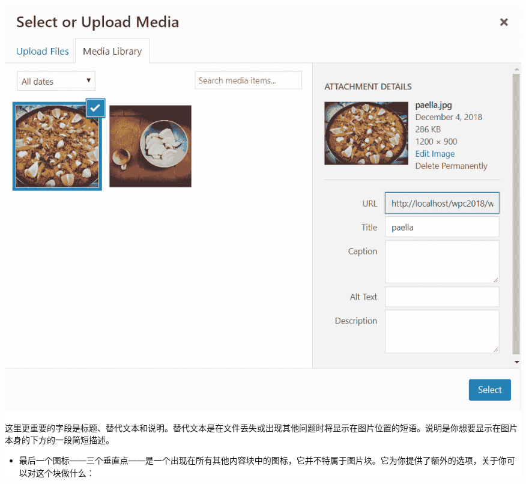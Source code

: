![](img/bb0fe8df-37c0-42d1-b8fb-5cc1fbcb4198.png)

这里更重要的字段是标题、替代文本和说明。替代文本是在文件丢失或出现其他问题时将显示在图片位置的短语。说明是你想要显示在图片本身的下方的一段简短描述。

+   最后一个图标——三个垂直点——是一个出现在所有其他内容块中的图标，它并不特属于图片块。它为你提供了额外的选项，关于你可以对这个块做什么：
